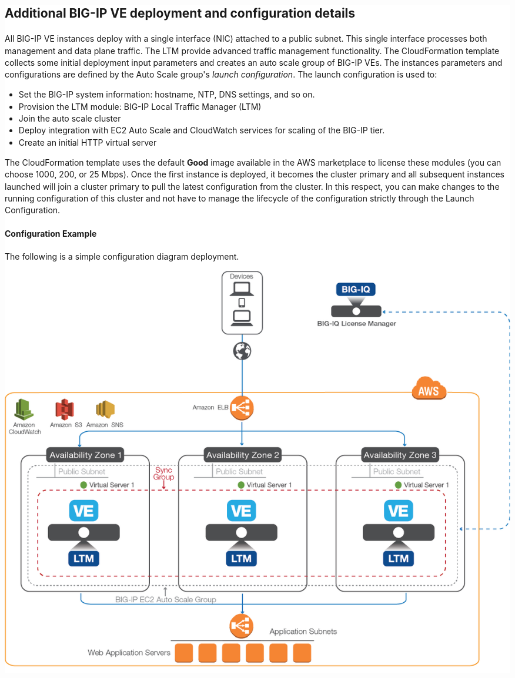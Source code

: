 ## Additional BIG-IP VE deployment and configuration details 

All BIG-IP VE instances deploy with a single interface (NIC) attached to a public subnet. This single interface processes both management and data plane traffic. The LTM provide advanced traffic management functionality. The CloudFormation template collects some initial deployment input parameters and creates an auto scale group of BIG-IP VEs. The instances parameters and configurations are defined by the Auto Scale group's *launch configuration*. The launch configuration is used to:

  - Set the BIG-IP system information: hostname, NTP, DNS settings, and so on.
  - Provision the LTM module: BIG-IP Local Traffic Manager (LTM)
  - Join the auto scale cluster
  - Deploy integration with EC2 Auto Scale and CloudWatch services for scaling of the BIG-IP tier.
  - Create an initial HTTP virtual server

The CloudFormation template uses the default **Good** image available in the AWS marketplace to license these modules (you can choose 1000, 200, or 25 Mbps). Once the first instance is deployed, it becomes the cluster primary and all subsequent instances launched will join a cluster primary to pull the latest configuration from the cluster. In this respect, you can make changes to the running configuration of this cluster and not have to manage the lifecycle of the configuration strictly through the Launch Configuration.  

#### Configuration Example <a name="config"></a>


The following is a simple configuration diagram deployment. 

![Configuration example](../images/config-diagram-autoscale-ltm-elb-bigiq.png)
